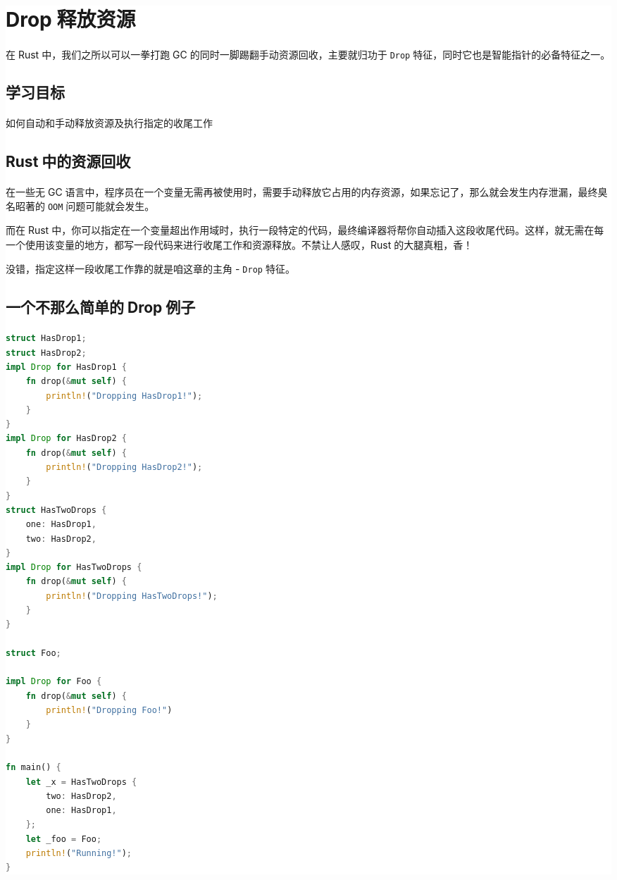 # Drop 释放资源

在 Rust 中，我们之所以可以一拳打跑 GC 的同时一脚踢翻手动资源回收，主要就归功于 `Drop` 特征，同时它也是智能指针的必备特征之一。

## 学习目标

如何自动和手动释放资源及执行指定的收尾工作

## Rust 中的资源回收

在一些无 GC 语言中，程序员在一个变量无需再被使用时，需要手动释放它占用的内存资源，如果忘记了，那么就会发生内存泄漏，最终臭名昭著的 `OOM` 问题可能就会发生。

而在 Rust 中，你可以指定在一个变量超出作用域时，执行一段特定的代码，最终编译器将帮你自动插入这段收尾代码。这样，就无需在每一个使用该变量的地方，都写一段代码来进行收尾工作和资源释放。不禁让人感叹，Rust 的大腿真粗，香！

没错，指定这样一段收尾工作靠的就是咱这章的主角 - `Drop` 特征。

## 一个不那么简单的 Drop 例子

```rust
struct HasDrop1;
struct HasDrop2;
impl Drop for HasDrop1 {
    fn drop(&mut self) {
        println!("Dropping HasDrop1!");
    }
}
impl Drop for HasDrop2 {
    fn drop(&mut self) {
        println!("Dropping HasDrop2!");
    }
}
struct HasTwoDrops {
    one: HasDrop1,
    two: HasDrop2,
}
impl Drop for HasTwoDrops {
    fn drop(&mut self) {
        println!("Dropping HasTwoDrops!");
    }
}

struct Foo;

impl Drop for Foo {
    fn drop(&mut self) {
        println!("Dropping Foo!")
    }
}

fn main() {
    let _x = HasTwoDrops {
        two: HasDrop2,
        one: HasDrop1,
    };
    let _foo = Foo;
    println!("Running!");
}
```
